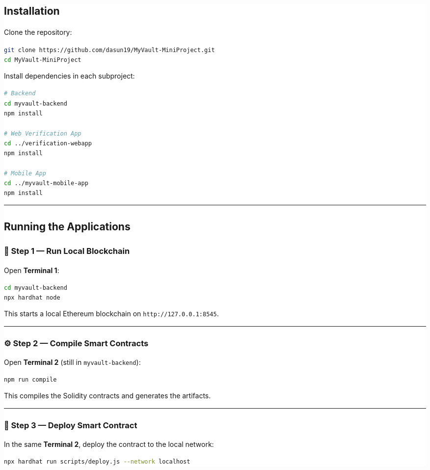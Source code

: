 
## Installation  

Clone the repository:  
```bash
git clone https://github.com/dasun19/MyVault-MiniProject.git
cd MyVault-MiniProject
```

Install dependencies in each subproject:  
```bash
# Backend
cd myvault-backend
npm install

# Web Verification App
cd ../verification-webapp
npm install

# Mobile App
cd ../myvault-mobile-app
npm install
```

---

## Running the Applications  

### 🧱 Step 1 — Run Local Blockchain  
Open **Terminal 1**:  
```bash
cd myvault-backend
npx hardhat node
```

This starts a local Ethereum blockchain on `http://127.0.0.1:8545`.

---

### ⚙️ Step 2 — Compile Smart Contracts  
Open **Terminal 2** (still in `myvault-backend`):  
```bash
npm run compile
```

This compiles the Solidity contracts and generates the artifacts.

---

### 🚀 Step 3 — Deploy Smart Contract  
In the same **Terminal 2**, deploy the contract to the local network:  
```bash
npx hardhat run scripts/deploy.js --network localhost
```
